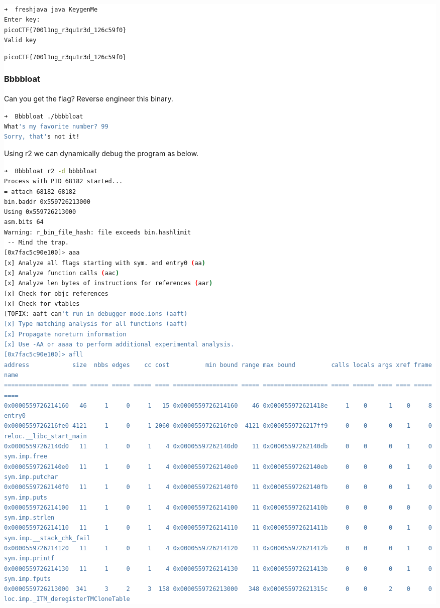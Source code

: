 ```bash
➜  freshjava java KeygenMe
Enter key:
picoCTF{700l1ng_r3qu1r3d_126c59f0}
Valid key
```

`picoCTF{700l1ng_r3qu1r3d_126c59f0}`

### Bbbbloat

Can you get the flag?
Reverse engineer this binary.

```bash
➜  Bbbbloat ./bbbbloat 
What's my favorite number? 99
Sorry, that's not it!
```

Using r2 we can dynamically debug the program as below.

```bash
➜  Bbbbloat r2 -d bbbbloat 
Process with PID 68182 started...
= attach 68182 68182
bin.baddr 0x559726213000
Using 0x559726213000
asm.bits 64
Warning: r_bin_file_hash: file exceeds bin.hashlimit
 -- Mind the trap.
[0x7fac5c90e100]> aaa
[x] Analyze all flags starting with sym. and entry0 (aa)
[x] Analyze function calls (aac)
[x] Analyze len bytes of instructions for references (aar)
[x] Check for objc references
[x] Check for vtables
[TOFIX: aaft can't run in debugger mode.ions (aaft)
[x] Type matching analysis for all functions (aaft)
[x] Propagate noreturn information
[x] Use -AA or aaaa to perform additional experimental analysis.
[0x7fac5c90e100]> afll
address            size  nbbs edges    cc cost          min bound range max bound          calls locals args xref frame name
================== ==== ===== ===== ===== ==== ================== ===== ================== ===== ====== ==== ==== ===== ====
0x0000559726214160   46     1     0     1   15 0x0000559726214160    46 0x000055972621418e     1    0      1    0     8 entry0
0x0000559726216fe0 4121     1     0     1 2060 0x0000559726216fe0  4121 0x0000559726217ff9     0    0      0    1     0 reloc.__libc_start_main
0x00005597262140d0   11     1     0     1    4 0x00005597262140d0    11 0x00005597262140db     0    0      0    1     0 sym.imp.free
0x00005597262140e0   11     1     0     1    4 0x00005597262140e0    11 0x00005597262140eb     0    0      0    1     0 sym.imp.putchar
0x00005597262140f0   11     1     0     1    4 0x00005597262140f0    11 0x00005597262140fb     0    0      0    1     0 sym.imp.puts
0x0000559726214100   11     1     0     1    4 0x0000559726214100    11 0x000055972621410b     0    0      0    0     0 sym.imp.strlen
0x0000559726214110   11     1     0     1    4 0x0000559726214110    11 0x000055972621411b     0    0      0    1     0 sym.imp.__stack_chk_fail
0x0000559726214120   11     1     0     1    4 0x0000559726214120    11 0x000055972621412b     0    0      0    1     0 sym.imp.printf
0x0000559726214130   11     1     0     1    4 0x0000559726214130    11 0x000055972621413b     0    0      0    1     0 sym.imp.fputs
0x0000559726213000  341     3     2     3  158 0x0000559726213000   348 0x000055972621315c     0    0      2    0     0 loc.imp._ITM_deregisterTMCloneTable
```